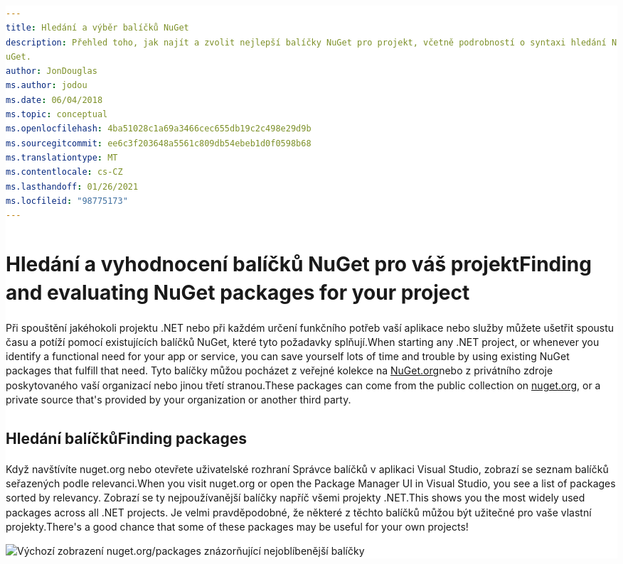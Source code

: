 ```yaml
---
title: Hledání a výběr balíčků NuGet
description: Přehled toho, jak najít a zvolit nejlepší balíčky NuGet pro projekt, včetně podrobností o syntaxi hledání NuGet.
author: JonDouglas
ms.author: jodou
ms.date: 06/04/2018
ms.topic: conceptual
ms.openlocfilehash: 4ba51028c1a69a3466cec655db19c2c498e29d9b
ms.sourcegitcommit: ee6c3f203648a5561c809db54ebeb1d0f0598b68
ms.translationtype: MT
ms.contentlocale: cs-CZ
ms.lasthandoff: 01/26/2021
ms.locfileid: "98775173"
---
```

# <a name="finding-and-evaluating-nuget-packages-for-your-project"></a><span data-ttu-id="c6fed-103">Hledání a vyhodnocení balíčků NuGet pro váš projekt</span><span class="sxs-lookup"><span data-stu-id="c6fed-103">Finding and evaluating NuGet packages for your project</span></span>

<span data-ttu-id="c6fed-104">Při spouštění jakéhokoli projektu .NET nebo při každém určení funkčního potřeb vaší aplikace nebo služby můžete ušetřit spoustu času a potíží pomocí existujících balíčků NuGet, které tyto požadavky splňují.</span><span class="sxs-lookup"><span data-stu-id="c6fed-104">When starting any .NET project, or whenever you identify a functional need for your app or service, you can save yourself lots of time and trouble by using existing NuGet packages that fulfill that need.</span></span> <span data-ttu-id="c6fed-105">Tyto balíčky můžou pocházet z veřejné kolekce na [NuGet.org](https://www.nuget.org/packages/)nebo z privátního zdroje poskytovaného vaší organizací nebo jinou třetí stranou.</span><span class="sxs-lookup"><span data-stu-id="c6fed-105">These packages can come from the public collection on [nuget.org](https://www.nuget.org/packages/), or a private source that's provided by your organization or another third party.</span></span>

## <a name="finding-packages"></a><span data-ttu-id="c6fed-106">Hledání balíčků</span><span class="sxs-lookup"><span data-stu-id="c6fed-106">Finding packages</span></span>

<span data-ttu-id="c6fed-107">Když navštívíte nuget.org nebo otevřete uživatelské rozhraní Správce balíčků v aplikaci Visual Studio, zobrazí se seznam balíčků seřazených podle relevanci.</span><span class="sxs-lookup"><span data-stu-id="c6fed-107">When you visit nuget.org or open the Package Manager UI in Visual Studio, you see a list of packages sorted by relevancy.</span></span> <span data-ttu-id="c6fed-108">Zobrazí se ty nejpoužívanější balíčky napříč všemi projekty .NET.</span><span class="sxs-lookup"><span data-stu-id="c6fed-108">This shows you the most widely used packages across all .NET projects.</span></span> <span data-ttu-id="c6fed-109">Je velmi pravděpodobné, že některé z těchto balíčků můžou být užitečné pro vaše vlastní projekty.</span><span class="sxs-lookup"><span data-stu-id="c6fed-109">There's a good chance that some of these packages may be useful for your own projects!</span></span>

![Výchozí zobrazení nuget.org/packages znázorňující nejoblíbenější balíčky](media/Finding-01-Popularity.png)
